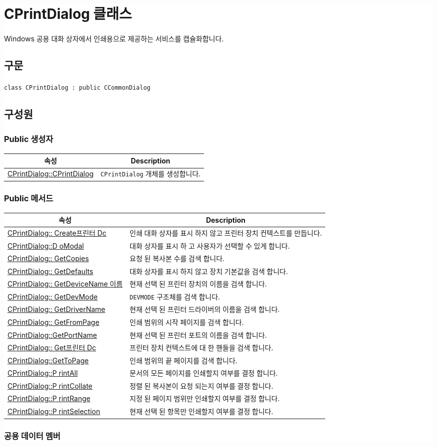# <a name="cprintdialog-class"></a>CPrintDialog 클래스

Windows 공용 대화 상자에서 인쇄용으로 제공하는 서비스를 캡슐화합니다.

## <a name="syntax"></a>구문

```
class CPrintDialog : public CCommonDialog
```

## <a name="members"></a>구성원

### <a name="public-constructors"></a>Public 생성자

|속성|Description|
|----------|-----------------|
|[CPrintDialog::CPrintDialog](#cprintdialog)|`CPrintDialog` 개체를 생성합니다.|

### <a name="public-methods"></a>Public 메서드

|속성|Description|
|----------|-----------------|
|[CPrintDialog:: Create프린터 Dc](#createprinterdc)|인쇄 대화 상자를 표시 하지 않고 프린터 장치 컨텍스트를 만듭니다.|
|[CPrintDialog::D oModal](#domodal)|대화 상자를 표시 하 고 사용자가 선택할 수 있게 합니다.|
|[CPrintDialog:: GetCopies](#getcopies)|요청 된 복사본 수를 검색 합니다.|
|[CPrintDialog:: GetDefaults](#getdefaults)|대화 상자를 표시 하지 않고 장치 기본값을 검색 합니다.|
|[CPrintDialog:: GetDeviceName 이름](#getdevicename)|현재 선택 된 프린터 장치의 이름을 검색 합니다.|
|[CPrintDialog:: GetDevMode](#getdevmode)|`DEVMODE` 구조체를 검색 합니다.|
|[CPrintDialog:: GetDriverName](#getdrivername)|현재 선택 된 프린터 드라이버의 이름을 검색 합니다.|
|[CPrintDialog:: GetFromPage](#getfrompage)|인쇄 범위의 시작 페이지를 검색 합니다.|
|[CPrintDialog::GetPortName](#getportname)|현재 선택 된 프린터 포트의 이름을 검색 합니다.|
|[CPrintDialog:: Get프린터 Dc](#getprinterdc)|프린터 장치 컨텍스트에 대 한 핸들을 검색 합니다.|
|[CPrintDialog::GetToPage](#gettopage)|인쇄 범위의 끝 페이지를 검색 합니다.|
|[CPrintDialog::P rintAll](#printall)|문서의 모든 페이지를 인쇄할지 여부를 결정 합니다.|
|[CPrintDialog::P rintCollate](#printcollate)|정렬 된 복사본이 요청 되는지 여부를 결정 합니다.|
|[CPrintDialog::P rintRange](#printrange)|지정 된 페이지 범위만 인쇄할지 여부를 결정 합니다.|
|[CPrintDialog::P rintSelection](#printselection)|현재 선택 된 항목만 인쇄할지 여부를 결정 합니다.|

### <a name="public-data-members"></a>공용 데이터 멤버
